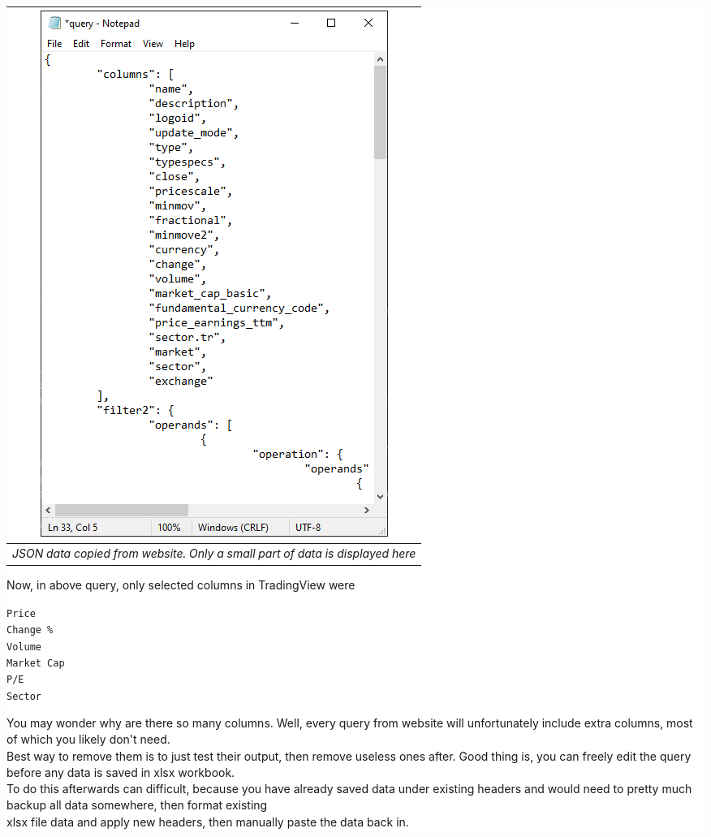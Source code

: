 | ![](docs/images/querytxt_newdata.png) |
|:--:|
| *JSON data copied from website. Only a small part of data is displayed here*|

Now, in above query, only selected columns in TradingView were

    Price
    Change %
    Volume
    Market Cap
    P/E
    Sector

You may wonder why are there so many columns. Well, every query from website will unfortunately include extra 
columns, most of which you likely don&#39;t need.   
Best way to remove them is to just test their output,
then remove useless ones after. Good thing is, you can freely edit the query before any data is saved in xlsx 
workbook.  
To do this afterwards can difficult, because you have already saved data under existing headers and would need to pretty
much backup all data somewhere, then format existing  
xlsx file data and apply new headers, then manually paste the data back in.
